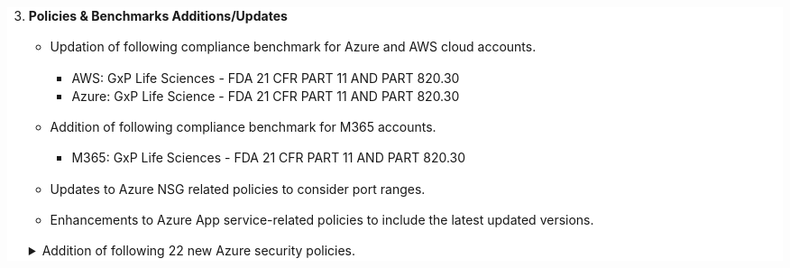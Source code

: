3.  **Policies & Benchmarks Additions/Updates**
    *   Updation of following compliance benchmark for Azure and AWS cloud accounts.
        - AWS: GxP Life Sciences - FDA 21 CFR PART 11 AND PART 820.30 
        - Azure: GxP Life Science - FDA 21 CFR PART 11 AND PART 820.30 
    *   Addition of following compliance benchmark for M365 accounts.
        - M365: GxP Life Sciences - FDA 21 CFR PART 11 AND PART 820.30

    *   Updates to Azure NSG related policies to consider port ranges.
    *   Enhancements to Azure App service-related policies to include the latest updated versions.

    <details>
    <summary>Addition of following 22 new Azure security policies.</summary> 
    
    | **Categoory** | **Policy Title** |
    | --- | --- |
    | Azure - Compute (PaaS and Serverless) | Ensure that monitoring of diagnostics logs in app services is enabled in ASC |
    | Azure - Compute (PaaS and Serverless) | Ensure that monitoring of web sockets for API app  is enable in ASC |
    | Azure - Compute (PaaS and Serverless) | Ensure that monitoring of web sockets for function app is enabled in ASC |
    | Azure - Compute (PaaS and Serverless) | Ensure that monitoring of web sockets for web app  is enabled in ASC |
    | Azure - Compute (PaaS and Serverless) | Ensure that monitoring of custom domain use in API app is enabled in ASC |
    | Azure - Compute (PaaS and Serverless) | Ensure that monitoring of custom domain use in function app is enabled in ASC |
    | Azure - Compute (PaaS and Serverless) | Ensure that monitoring of custom domain use in web app is enabled in ASC |
    | Azure - Compute (PaaS and Serverless) | Ensure that monitoring of .Net version in API app is enabled in ASC |
    | Azure - Compute (PaaS and Serverless) | Ensure that monitoring of .Net version in web app is enabled in ASC |
    | Azure - Compute (PaaS and Serverless) | Ensure that monitoring of Java version in API app is enabled in ASC |
    | Azure - Compute (PaaS and Serverless) | Ensure that monitoring of Java version in web app is enabled in ASC |
    | Azure - Compute (PaaS and Serverless) | Ensure that monitoring of Node.js version in web app is enabled in ASC |
    | Azure - Compute (PaaS and Serverless) | Ensure that monitoring of PHP version in API app is enabled in ASC |
    | Azure - Compute (PaaS and Serverless) | Ensure that monitoring of PHP version in web app  is enabled  in ASC |
    | Azure - Compute (PaaS and Serverless) | Ensure that monitoring of Python version in API app is enabled in ASC |
    | Azure - Compute (PaaS and Serverless) | Ensure that monitoring of Python version in web app  is enabled in ASC |
    | Azure - Compute (PaaS and Serverless) | Ensure that monitoring of remote debugging for API app is enabled in ASC |
    | Azure - Compute (PaaS and Serverless) | Ensure that monitoring of remote debugging for function app  is enabled in ASC |
    | Azure - Compute (PaaS and Serverless) | Ensure that monitoring of remote debugging for web app  is enabled in ASC |
    | Azure - Compute (PaaS and Serverless) | Ensure that required diagnostic logs retention period in days in Logic Apps workflows is set in ASC |
    | Azure - Compute (PaaS and Serverless) | Ensure that monitoring of the use of HTTPS in Web App is enabled in ASC |
    | Azure - Logging and Auditing | Ensure that required diagnostic logs retention period in days  in Data Lake Store accounts is set in ASC |
    